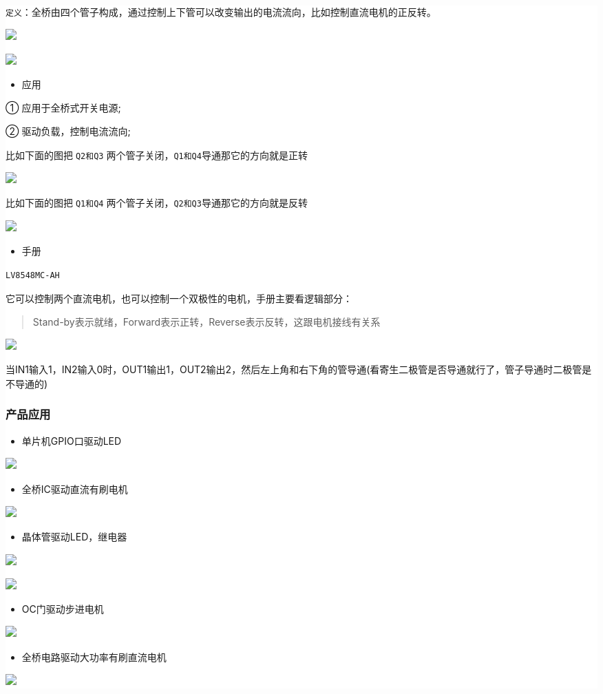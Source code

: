 `定义`：全桥由四个管子构成，通过控制上下管可以改变输出的电流流向，比如控制直流电机的正反转。

![](https://image-1309791158.cos.ap-guangzhou.myqcloud.com/其他/QQ截图20230506175750.webp)

![](https://image-1309791158.cos.ap-guangzhou.myqcloud.com/其他/QQ截图20230506175546.webp)

- 应用

① 应用于全桥式开关电源;

② 驱动负载，控制电流流向;

比如下面的图把 `Q2和Q3` 两个管子关闭，`Q1和Q4`导通那它的方向就是正转

![](https://image-1309791158.cos.ap-guangzhou.myqcloud.com/其他/QQ截图20230506172820.webp)

比如下面的图把 `Q1和Q4` 两个管子关闭，`Q2和Q3`导通那它的方向就是反转

![](https://image-1309791158.cos.ap-guangzhou.myqcloud.com/其他/QQ截图20230506172835.webp)

- 手册

`LV8548MC-AH`

它可以控制两个直流电机，也可以控制一个双极性的电机，手册主要看逻辑部分：

> Stand-by表示就绪，Forward表示正转，Reverse表示反转，这跟电机接线有关系

![](https://image-1309791158.cos.ap-guangzhou.myqcloud.com/其他/QQ截图20230506174502.webp)

当IN1输入1，IN2输入0时，OUT1输出1，OUT2输出2，然后左上角和右下角的管导通(看寄生二极管是否导通就行了，管子导通时二极管是不导通的)



### 产品应用

-  单片机GPIO口驱动LED

![](https://image-1309791158.cos.ap-guangzhou.myqcloud.com/其他/QQ截图20230507094044.webp)

- 全桥IC驱动直流有刷电机

![](https://image-1309791158.cos.ap-guangzhou.myqcloud.com/其他/QQ截图20230507094159.webp)

- 晶体管驱动LED，继电器

![](https://image-1309791158.cos.ap-guangzhou.myqcloud.com/其他/QQ截图20230507094302.webp)

![](https://image-1309791158.cos.ap-guangzhou.myqcloud.com/其他/QQ截图20230507094520.webp)

- OC门驱动步进电机

![](https://image-1309791158.cos.ap-guangzhou.myqcloud.com/其他/QQ截图20230507094416.webp)

- 全桥电路驱动大功率有刷直流电机

![](https://image-1309791158.cos.ap-guangzhou.myqcloud.com/其他/QQ截图20230507094657.webp)
